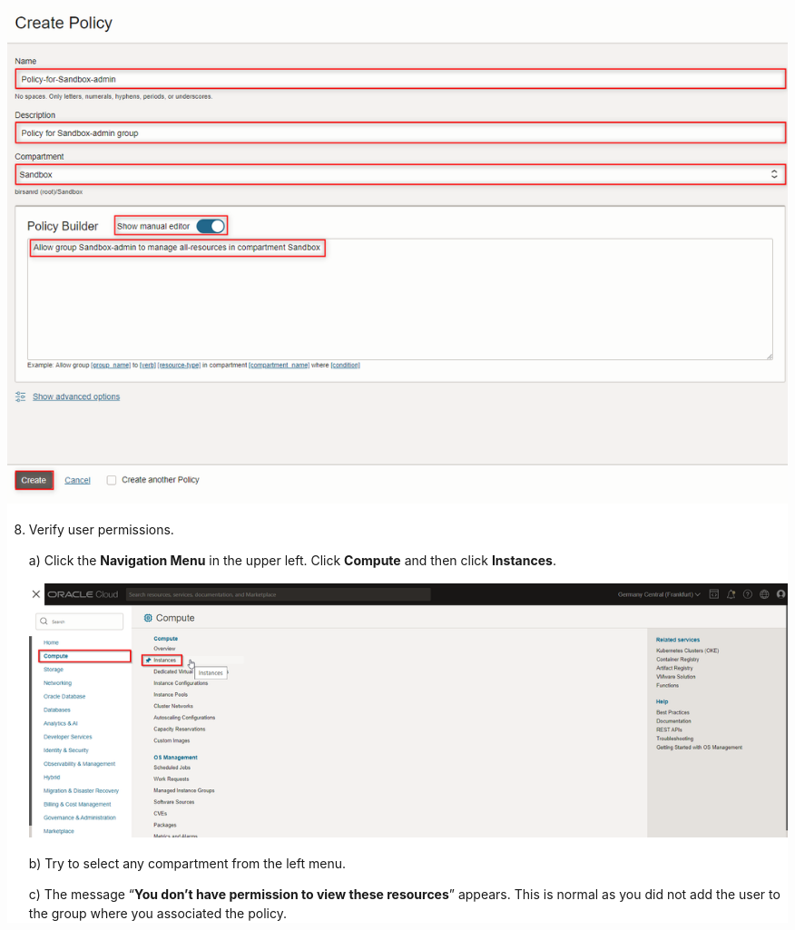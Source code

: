    ![Click on Create](images/create-policy.png)

8. Verify user permissions.

   a) Click the **Navigation Menu** in the upper left. Click **Compute** and then click **Instances**.

   ![Navigate to Compute Instances](images/compute-instances.png " ")

   b) Try to select any compartment from the left menu.

   c) The message “**You don’t have permission to view these resources**” appears. This is normal as you did not add the user to the group where you associated the policy.